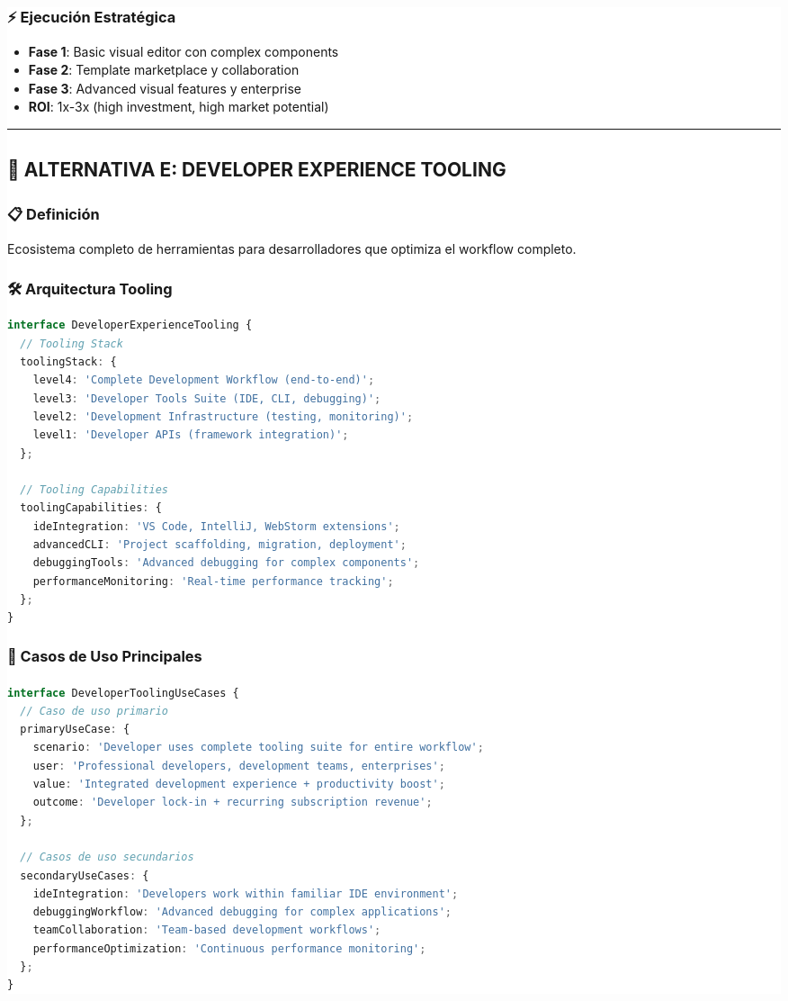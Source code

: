 ### **⚡ Ejecución Estratégica**
- **Fase 1**: Basic visual editor con complex components
- **Fase 2**: Template marketplace y collaboration
- **Fase 3**: Advanced visual features y enterprise
- **ROI**: 1x-3x (high investment, high market potential)

---

## 🔧 **ALTERNATIVA E: DEVELOPER EXPERIENCE TOOLING**

### **📋 Definición**
Ecosistema completo de herramientas para desarrolladores que optimiza el workflow completo.

### **🛠️ Arquitectura Tooling**
```typescript
interface DeveloperExperienceTooling {
  // Tooling Stack
  toolingStack: {
    level4: 'Complete Development Workflow (end-to-end)';
    level3: 'Developer Tools Suite (IDE, CLI, debugging)';
    level2: 'Development Infrastructure (testing, monitoring)';
    level1: 'Developer APIs (framework integration)';
  };
  
  // Tooling Capabilities
  toolingCapabilities: {
    ideIntegration: 'VS Code, IntelliJ, WebStorm extensions';
    advancedCLI: 'Project scaffolding, migration, deployment';
    debuggingTools: 'Advanced debugging for complex components';
    performanceMonitoring: 'Real-time performance tracking';
  };
}
```

### **🎯 Casos de Uso Principales**
```typescript
interface DeveloperToolingUseCases {
  // Caso de uso primario
  primaryUseCase: {
    scenario: 'Developer uses complete tooling suite for entire workflow';
    user: 'Professional developers, development teams, enterprises';
    value: 'Integrated development experience + productivity boost';
    outcome: 'Developer lock-in + recurring subscription revenue';
  };
  
  // Casos de uso secundarios
  secondaryUseCases: {
    ideIntegration: 'Developers work within familiar IDE environment';
    debuggingWorkflow: 'Advanced debugging for complex applications';
    teamCollaboration: 'Team-based development workflows';
    performanceOptimization: 'Continuous performance monitoring';
  };
}
```
